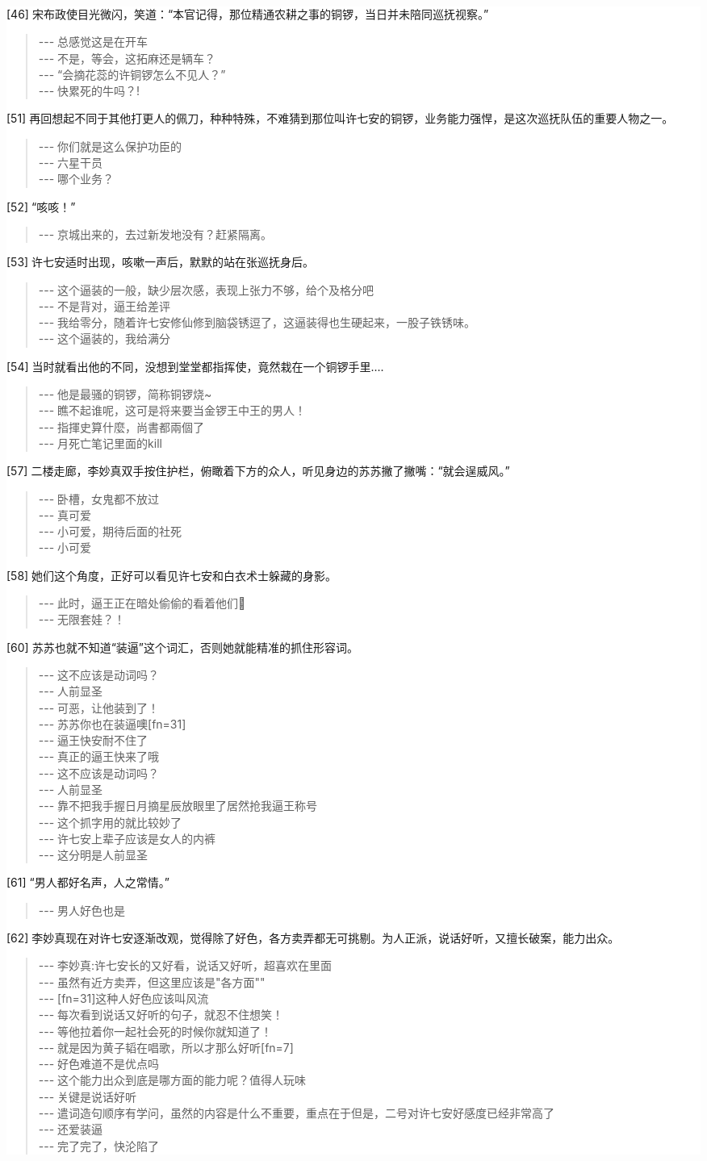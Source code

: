 [46] 宋布政使目光微闪，笑道：“本官记得，那位精通农耕之事的铜锣，当日并未陪同巡抚视察。”
>--- 总感觉这是在开车<br>
>--- 不是，等会，这拓麻还是辆车？<br>
>--- “会摘花蕊的许铜锣怎么不见人？”<br>
>--- 快累死的牛吗？!<br>

[51] 再回想起不同于其他打更人的佩刀，种种特殊，不难猜到那位叫许七安的铜锣，业务能力强悍，是这次巡抚队伍的重要人物之一。
>--- 你们就是这么保护功臣的<br>
>--- 六星干员<br>
>--- 哪个业务？<br>

[52] “咳咳！”
>--- 京城出来的，去过新发地没有？赶紧隔离。<br>

[53] 许七安适时出现，咳嗽一声后，默默的站在张巡抚身后。
>--- 这个逼装的一般，缺少层次感，表现上张力不够，给个及格分吧<br>
>--- 不是背对，逼王给差评<br>
>--- 我给零分，随着许七安修仙修到脑袋锈逗了，这逼装得也生硬起来，一股子铁锈味。<br>
>--- 这个逼装的，我给满分<br>

[54] 当时就看出他的不同，没想到堂堂都指挥使，竟然栽在一个铜锣手里....
>--- 他是最骚的铜锣，简称铜锣烧~<br>
>--- 瞧不起谁呢，这可是将来要当金锣王中王的男人！<br>
>--- 指揮史算什麼，尚書都兩個了<br>
>--- 月死亡笔记里面的kill<br>

[57] 二楼走廊，李妙真双手按住护栏，俯瞰着下方的众人，听见身边的苏苏撇了撇嘴：“就会逞威风。”
>--- 卧槽，女鬼都不放过<br>
>--- 真可爱<br>
>--- 小可爱，期待后面的社死<br>
>--- 小可爱<br>

[58] 她们这个角度，正好可以看见许七安和白衣术士躲藏的身影。
>--- 此时，逼王正在暗处偷偷的看着他们👀<br>
>--- 无限套娃？！<br>

[60] 苏苏也就不知道“装逼”这个词汇，否则她就能精准的抓住形容词。
>--- 这不应该是动词吗？<br>
>--- 人前显圣<br>
>--- 可恶，让他装到了！<br>
>--- 苏苏你也在装逼噢[fn=31]<br>
>--- 逼王快安耐不住了<br>
>--- 真正的逼王快来了哦<br>
>--- 这不应该是动词吗？<br>
>--- 人前显圣<br>
>--- 靠不把我手握日月摘星辰放眼里了居然抢我逼王称号<br>
>--- 这个抓字用的就比较妙了<br>
>--- 许七安上辈子应该是女人的内裤<br>
>--- 这分明是人前显圣<br>

[61] “男人都好名声，人之常情。”
>--- 男人好色也是<br>

[62] 李妙真现在对许七安逐渐改观，觉得除了好色，各方卖弄都无可挑剔。为人正派，说话好听，又擅长破案，能力出众。
>--- 李妙真:许七安长的又好看，说话又好听，超喜欢在里面<br>
>--- 虽然有近方卖弄，但这里应该是"各方面""<br>
>--- [fn=31]这种人好色应该叫风流<br>
>--- 每次看到说话又好听的句子，就忍不住想笑！<br>
>--- 等他拉着你一起社会死的时候你就知道了！<br>
>--- 就是因为黄子韬在唱歌，所以才那么好听[fn=7]<br>
>--- 好色难道不是优点吗<br>
>--- 这个能力出众到底是哪方面的能力呢？值得人玩味<br>
>--- 关键是说话好听<br>
>--- 遣词造句顺序有学问，虽然的内容是什么不重要，重点在于但是，二号对许七安好感度已经非常高了<br>
>--- 还爱装逼<br>
>--- 完了完了，快沦陷了<br>
